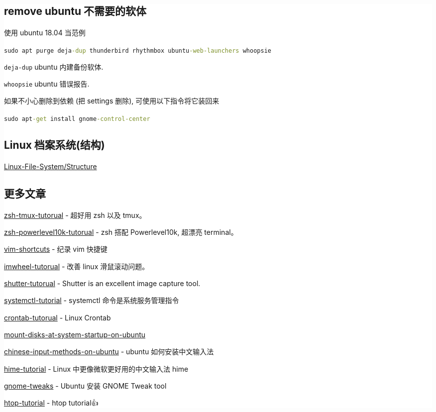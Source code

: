 ## remove ubuntu 不需要的软体

使用 ubuntu 18.04 当范例

```cmd
sudo apt purge deja-dup thunderbird rhythmbox ubuntu-web-launchers whoopsie
```

`deja-dup` ubuntu 内建备份软体.

`whoopsie` ubuntu 错误报告.

如果不小心删除到依赖 (把 settings 删除), 可使用以下指令将它装回来

```cmd
sudo apt-get install gnome-control-center
```

## Linux 档案系统(结构)

[Linux-File-System/Structure](https://github.com/twtrubiks/linux-note/tree/master/linux-file-system-structure)

## 更多文章

[zsh-tmux-tutorual](https://github.com/twtrubiks/linux-note/tree/master/zsh-tmux-tutorual) - 超好用 zsh 以及 tmux。

[zsh-powerlevel10k-tutorual](https://github.com/twtrubiks/linux-note/tree/master/zsh-powerlevel10k-tutorual) - zsh 搭配 Powerlevel10k, 超漂亮 terminal。

[vim-shortcuts](https://github.com/twtrubiks/linux-note/tree/master/vim-shortcuts) - 纪录 vim 快捷键

[imwheel-tutorual](https://github.com/twtrubiks/linux-note/tree/master/imwheel-tutorual) - 改善 linux 滑鼠滚动问题。

[shutter-tutorual](https://github.com/twtrubiks/linux-note/tree/master/shutter-tutorual) - Shutter is an excellent image capture tool.

[systemctl-tutorial](https://github.com/twtrubiks/linux-note/tree/master/systemctl-tutorial) - systemctl 命令是系统服务管理指令

[crontab-tutorual](https://github.com/twtrubiks/linux-note/tree/master/crontab-tutorual) - Linux Crontab

[mount-disks-at-system-startup-on-ubuntu](https://github.com/twtrubiks/linux-note/tree/master/mount-disks-at-system-startup-on-ubuntu)

[chinese-input-methods-on-ubuntu](https://github.com/twtrubiks/linux-note/tree/master/chinese-input-methods-on-ubuntu) - ubuntu 如何安装中文输入法

[hime-tutorial](https://github.com/twtrubiks/linux-note/tree/master/hime-tutorial) - Linux 中更像微软更好用的中文输入法 hime

[gnome-tweaks](https://github.com/twtrubiks/linux-note/tree/master/gnome-tweaks) - Ubuntu 安装 GNOME Tweak tool

[htop-tutorial](https://github.com/twtrubiks/linux-note/tree/master/htop-tutorial) - htop tutorial:thumbsup:

